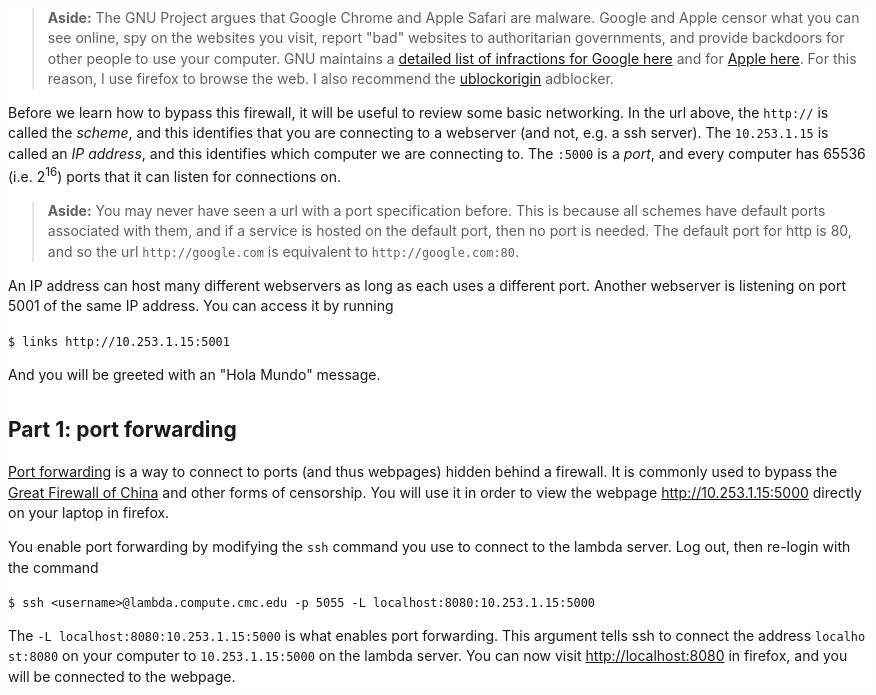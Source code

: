> **Aside:**
> The GNU Project argues that Google Chrome and Apple Safari are malware.
> Google and Apple censor what you can see online, spy on the websites you visit, report "bad" websites to authoritarian governments, and provide backdoors for other people to use your computer.
> GNU maintains a [detailed list of infractions for Google here](https://www.gnu.org/proprietary/malware-google.en.html) and for [Apple here](https://www.gnu.org/proprietary/malware-apple.en.html).
> For this reason, I use firefox to browse the web.
> I also recommend the [ublockorigin](https://ublockorigin.com/) adblocker.

Before we learn how to bypass this firewall, it will be useful to review some basic networking.
In the url above, 
the `http://` is called the *scheme*,
and this identifies that you are connecting to a webserver (and not, e.g. a ssh server).
The `10.253.1.15` is called an *IP address*,
and this identifies which computer we are connecting to.
The `:5000` is a *port*,
and every computer has 65536 (i.e. $2^{16}$) ports that it can listen for connections on.

> **Aside:**
> You may never have seen a url with a port specification before.
> This is because all schemes have default ports associated with them,
> and if a service is hosted on the default port,
> then no port is needed.
> The default port for http is 80, and so the url `http://google.com` is equivalent to `http://google.com:80`.

An IP address can host many different webservers as long as each uses a different port.
Another webserver is listening on port 5001 of the same IP address.
You can access it by running
```
$ links http://10.253.1.15:5001
```
And you will be greeted with an "Hola Mundo" message.

## Part 1: port forwarding

[Port forwarding](https://en.wikipedia.org/wiki/Port_forwarding) is a way to connect to ports (and thus webpages) hidden behind a firewall.
It is commonly used to bypass the [Great Firewall of China](https://en.wikipedia.org/wiki/Great_Firewall) and other forms of censorship.
You will use it in order to view the webpage <http://10.253.1.15:5000> directly on your laptop in firefox.

You enable port forwarding by modifying the `ssh` command you use to connect to the lambda server.
Log out, then re-login with the command
```
$ ssh <username>@lambda.compute.cmc.edu -p 5055 -L localhost:8080:10.253.1.15:5000
```
The `-L localhost:8080:10.253.1.15:5000` is what enables port forwarding.
This argument tells ssh to connect the address `localhost:8080` on your computer to `10.253.1.15:5000` on the lambda server.
You can now visit  <http://localhost:8080> in firefox,
and you will be connected to the webpage.
